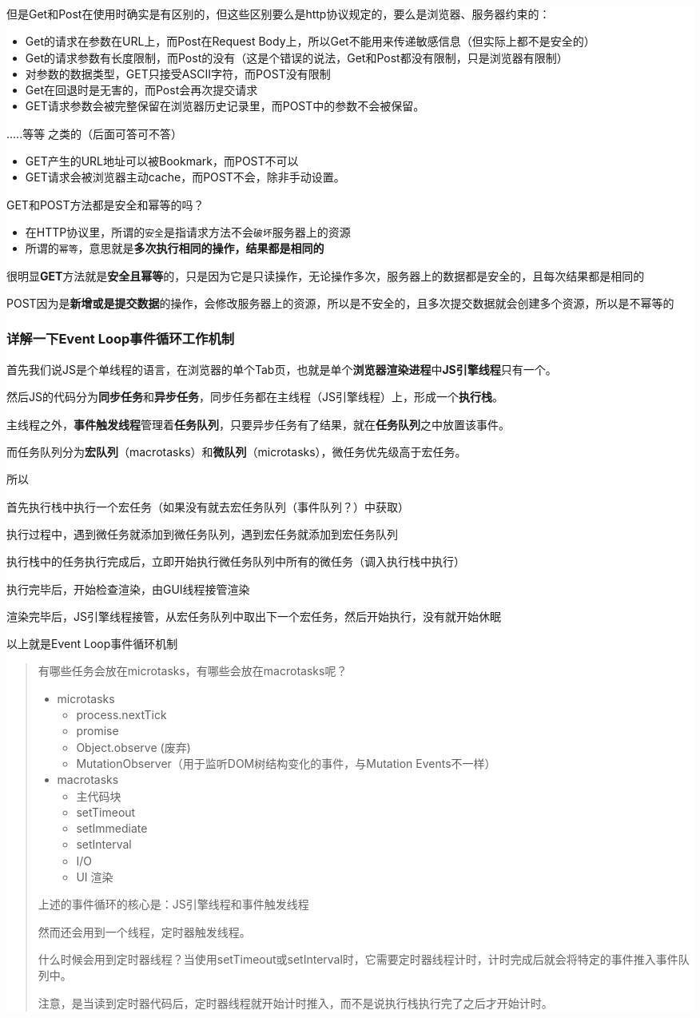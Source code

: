 但是Get和Post在使用时确实是有区别的，但这些区别要么是http协议规定的，要么是浏览器、服务器约束的：

- Get的请求在参数在URL上，而Post在Request Body上，所以Get不能用来传递敏感信息（但实际上都不是安全的）
- Get的请求参数有长度限制，而Post的没有（这是个错误的说法，Get和Post都没有限制，只是浏览器有限制）
- 对参数的数据类型，GET只接受ASCII字符，而POST没有限制
- Get在回退时是无害的，而Post会再次提交请求
- GET请求参数会被完整保留在浏览器历史记录里，而POST中的参数不会被保留。

.....等等 之类的（后面可答可不答）

- GET产生的URL地址可以被Bookmark，而POST不可以
- GET请求会被浏览器主动cache，而POST不会，除非手动设置。



GET和POST方法都是安全和幂等的吗？

- 在HTTP协议里，所谓的`安全`是指请求方法不会`破坏`服务器上的资源
- 所谓的`幂等`，意思就是**多次执行相同的操作，结果都是相同的**

很明显**GET**方法就是**安全且幂等**的，只是因为它是只读操作，无论操作多次，服务器上的数据都是安全的，且每次结果都是相同的

POST因为是**新增或是提交数据**的操作，会修改服务器上的资源，所以是不安全的，且多次提交数据就会创建多个资源，所以是不幂等的 



### 详解一下Event Loop事件循环工作机制

首先我们说JS是个单线程的语言，在浏览器的单个Tab页，也就是单个**浏览器渲染进程**中**JS引擎线程**只有一个。

然后JS的代码分为**同步任务**和**异步任务**，同步任务都在主线程（JS引擎线程）上，形成一个**执行栈**。

主线程之外，**事件触发线程**管理着**任务队列**，只要异步任务有了结果，就在**任务队列**之中放置该事件。

而任务队列分为**宏队列**（macrotasks）和**微队列**（microtasks），微任务优先级高于宏任务。

所以

首先执行栈中执行一个宏任务（如果没有就去宏任务队列（事件队列？）中获取）

执行过程中，遇到微任务就添加到微任务队列，遇到宏任务就添加到宏任务队列

执行栈中的任务执行完成后，立即开始执行微任务队列中所有的微任务（调入执行栈中执行）

执行完毕后，开始检查渲染，由GUI线程接管渲染

渲染完毕后，JS引擎线程接管，从宏任务队列中取出下一个宏任务，然后开始执行，没有就开始休眠

以上就是Event Loop事件循环机制

> 有哪些任务会放在microtasks，有哪些会放在macrotasks呢？
>
> - microtasks
>   - process.nextTick
>   - promise
>   - Object.observe (废弃)
>   - MutationObserver（用于监听DOM树结构变化的事件，与Mutation Events不一样）
> - macrotasks
>   - 主代码块
>   - setTimeout
>   - setImmediate
>   - setInterval
>   - I/O
>   - UI 渲染
>
> 上述的事件循环的核心是：JS引擎线程和事件触发线程
>
> 然而还会用到一个线程，定时器触发线程。
>
> 什么时候会用到定时器线程？当使用setTimeout或setInterval时，它需要定时器线程计时，计时完成后就会将特定的事件推入事件队列中。
>
> 注意，是当读到定时器代码后，定时器线程就开始计时推入，而不是说执行栈执行完了之后才开始计时。
